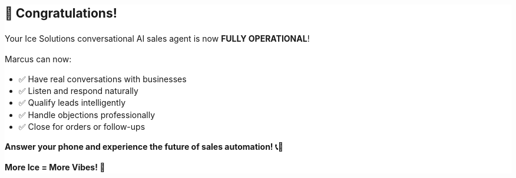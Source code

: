 
## 🎉 Congratulations!

Your Ice Solutions conversational AI sales agent is now **FULLY OPERATIONAL**!

Marcus can now:
- ✅ Have real conversations with businesses
- ✅ Listen and respond naturally
- ✅ Qualify leads intelligently
- ✅ Handle objections professionally
- ✅ Close for orders or follow-ups

**Answer your phone and experience the future of sales automation! 📞🤖**

**More Ice = More Vibes! 🧊**

